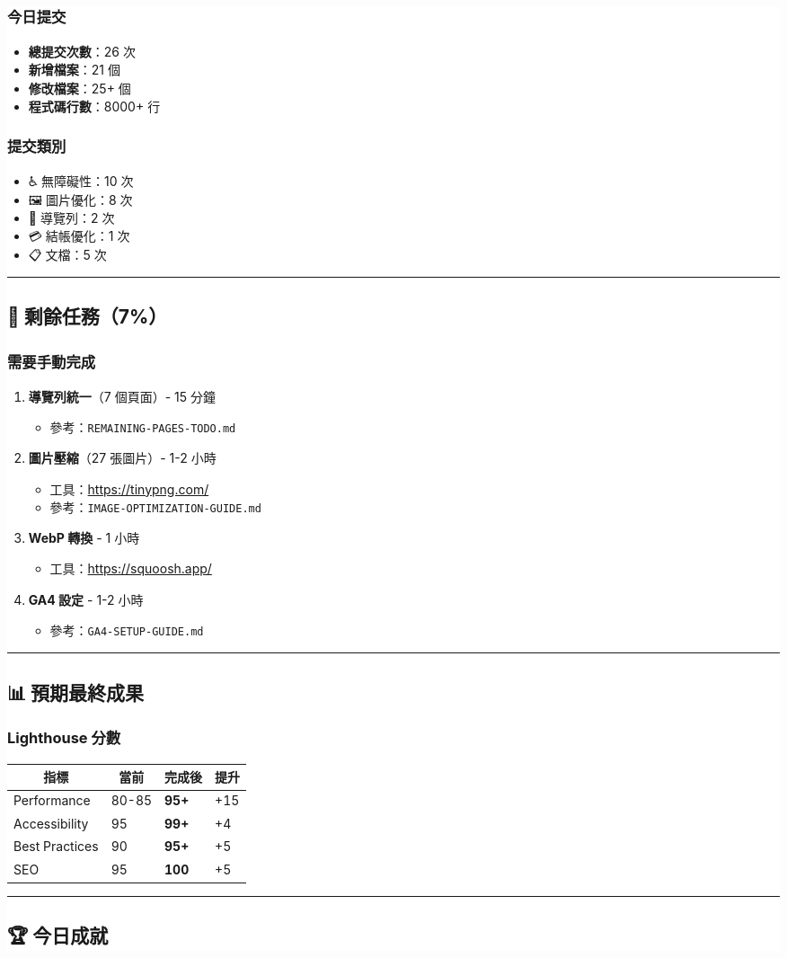 ### 今日提交
- **總提交次數**：26 次
- **新增檔案**：21 個
- **修改檔案**：25+ 個
- **程式碼行數**：8000+ 行

### 提交類別
- ♿ 無障礙性：10 次
- 🖼️ 圖片優化：8 次
- 🔗 導覽列：2 次
- 💳 結帳優化：1 次
- 📋 文檔：5 次

---

## 🎯 剩餘任務（7%）

### 需要手動完成
1. **導覽列統一**（7 個頁面）- 15 分鐘
   - 參考：`REMAINING-PAGES-TODO.md`

2. **圖片壓縮**（27 張圖片）- 1-2 小時
   - 工具：https://tinypng.com/
   - 參考：`IMAGE-OPTIMIZATION-GUIDE.md`

3. **WebP 轉換** - 1 小時
   - 工具：https://squoosh.app/

4. **GA4 設定** - 1-2 小時
   - 參考：`GA4-SETUP-GUIDE.md`

---

## 📊 預期最終成果

### Lighthouse 分數
| 指標 | 當前 | 完成後 | 提升 |
|-----|------|--------|------|
| Performance | 80-85 | **95+** | +15 |
| Accessibility | 95 | **99+** | +4 |
| Best Practices | 90 | **95+** | +5 |
| SEO | 95 | **100** | +5 |

---

## 🏆 今日成就
